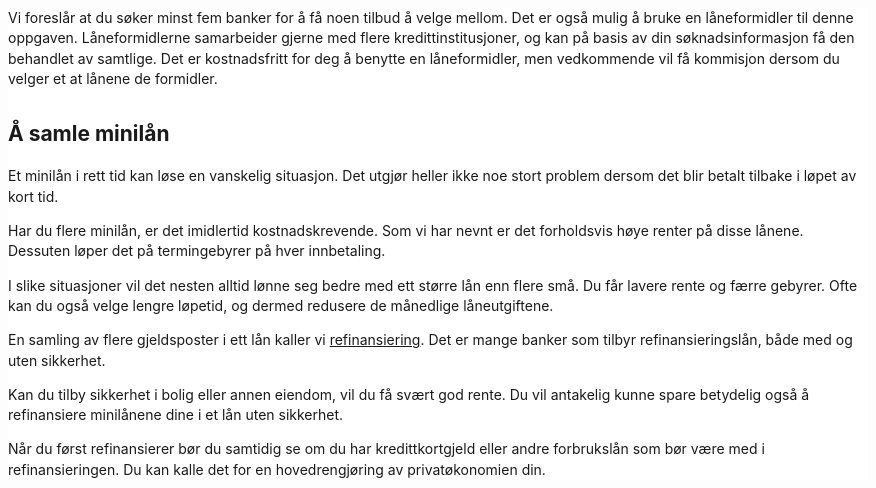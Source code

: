 Vi foreslår at du søker minst fem banker for å få noen tilbud å velge mellom. Det er også mulig å bruke en låneformidler til denne oppgaven. Låneformidlerne samarbeider gjerne med flere kredittinstitusjoner, og kan på basis av din søknadsinformasjon få den behandlet av samtlige. Det er kostnadsfritt for deg å benytte en låneformidler, men vedkommende vil få kommisjon dersom du velger et at lånene de formidler.

## Å samle minilån

Et minilån i rett tid kan løse en vanskelig situasjon. Det utgjør heller ikke noe stort problem dersom det blir betalt tilbake i løpet av kort tid.

Har du flere minilån, er det imidlertid kostnadskrevende. Som vi har nevnt er det forholdsvis høye renter på disse lånene. Dessuten løper det på termingebyrer på hver innbetaling.

I slike situasjoner vil det nesten alltid lønne seg bedre med ett større lån enn flere små. Du får lavere rente og færre gebyrer. Ofte kan du også velge lengre løpetid, og dermed redusere de månedlige låneutgiftene.

En samling av flere gjeldsposter i ett lån kaller vi [refinansiering](https://www.dagbladet.no/refinansiering/). Det er mange banker som tilbyr refinansieringslån, både med og uten sikkerhet.

Kan du tilby sikkerhet i bolig eller annen eiendom, vil du få svært god rente. Du vil antakelig kunne spare betydelig også å refinansiere minilånene dine i et lån uten sikkerhet.

Når du først refinansierer bør du samtidig se om du har kredittkortgjeld eller andre forbrukslån som bør være med i refinansieringen. Du kan kalle det for en hovedrengjøring av privatøkonomien din.

<accordion-wrapper title="Spørsmål og svar om minilån">

<accordion>
<template #question>Hva er minilån?</template>
<template #answer>
<p>
Minilån er et forbrukslån i det nederste beløps-sjiktet.
</p>
</template>
</accordion>

<accordion>
<template #question>Hva er forskjellen på minilån og smålån?</template>
<template #answer>
<p>
Det er ingen prinsipiell forskjell mellom minilån og smålån. Imidlertid tenker vi gjerne at minilån gjelder enda lavere beløp enn det vi forbinder med smålån. Mens mange låneinstitusjoner setter den øvre grensen for smålån på 50 000 kroner, ligger minilån på rundt 15 000 kroner og nedover.
</p>
</template>
</accordion>

<accordion>
<template #question>Hvilke betingelser er det på minilån?</template>
<template #answer>
<p>
Betingelsene varierer fra långiver til långiver, og fra lån til lån. Generelt kan vi si at minilån gis med kortere nedbetalingstid og høyere rente enn større lån.
</p>
</template>
</accordion>
